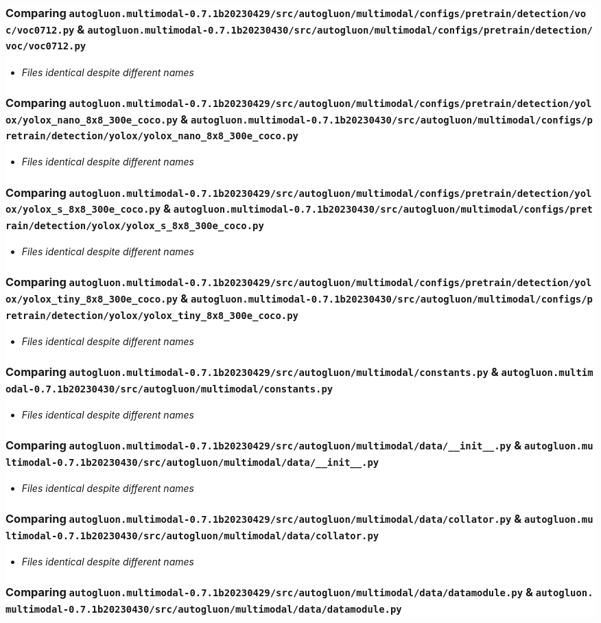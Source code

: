 ### Comparing `autogluon.multimodal-0.7.1b20230429/src/autogluon/multimodal/configs/pretrain/detection/voc/voc0712.py` & `autogluon.multimodal-0.7.1b20230430/src/autogluon/multimodal/configs/pretrain/detection/voc/voc0712.py`

 * *Files identical despite different names*

### Comparing `autogluon.multimodal-0.7.1b20230429/src/autogluon/multimodal/configs/pretrain/detection/yolox/yolox_nano_8x8_300e_coco.py` & `autogluon.multimodal-0.7.1b20230430/src/autogluon/multimodal/configs/pretrain/detection/yolox/yolox_nano_8x8_300e_coco.py`

 * *Files identical despite different names*

### Comparing `autogluon.multimodal-0.7.1b20230429/src/autogluon/multimodal/configs/pretrain/detection/yolox/yolox_s_8x8_300e_coco.py` & `autogluon.multimodal-0.7.1b20230430/src/autogluon/multimodal/configs/pretrain/detection/yolox/yolox_s_8x8_300e_coco.py`

 * *Files identical despite different names*

### Comparing `autogluon.multimodal-0.7.1b20230429/src/autogluon/multimodal/configs/pretrain/detection/yolox/yolox_tiny_8x8_300e_coco.py` & `autogluon.multimodal-0.7.1b20230430/src/autogluon/multimodal/configs/pretrain/detection/yolox/yolox_tiny_8x8_300e_coco.py`

 * *Files identical despite different names*

### Comparing `autogluon.multimodal-0.7.1b20230429/src/autogluon/multimodal/constants.py` & `autogluon.multimodal-0.7.1b20230430/src/autogluon/multimodal/constants.py`

 * *Files identical despite different names*

### Comparing `autogluon.multimodal-0.7.1b20230429/src/autogluon/multimodal/data/__init__.py` & `autogluon.multimodal-0.7.1b20230430/src/autogluon/multimodal/data/__init__.py`

 * *Files identical despite different names*

### Comparing `autogluon.multimodal-0.7.1b20230429/src/autogluon/multimodal/data/collator.py` & `autogluon.multimodal-0.7.1b20230430/src/autogluon/multimodal/data/collator.py`

 * *Files identical despite different names*

### Comparing `autogluon.multimodal-0.7.1b20230429/src/autogluon/multimodal/data/datamodule.py` & `autogluon.multimodal-0.7.1b20230430/src/autogluon/multimodal/data/datamodule.py`
